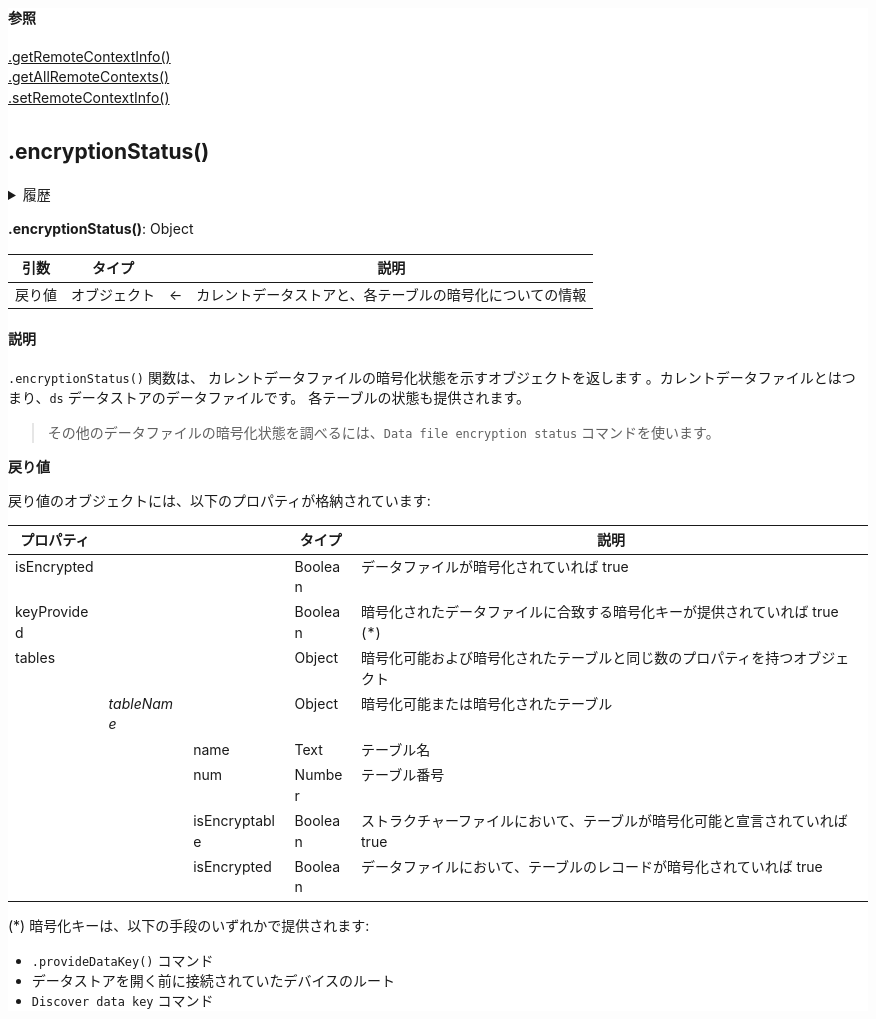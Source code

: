 


#### 参照

[.getRemoteContextInfo()](#getremotecontextinfo)<br/>[.getAllRemoteContexts()](#getallremotecontexts)<br/>[.setRemoteContextInfo()](#setremotecontextinfo)


## .encryptionStatus()

<details><summary>履歴</summary></details>


**.encryptionStatus()**: Object



| 引数  | タイプ    |    | 説明                           |
| --- | ------ |:--:| ---------------------------- |
| 戻り値 | オブジェクト | <- | カレントデータストアと、各テーブルの暗号化についての情報 |



#### 説明

`.encryptionStatus()` 関数は、 カレントデータファイルの暗号化状態を示すオブジェクトを返します 。カレントデータファイルとはつまり、`ds` データストアのデータファイルです。 各テーブルの状態も提供されます。


> その他のデータファイルの暗号化状態を調べるには、`Data file encryption status` コマンドを使います。

**戻り値**

戻り値のオブジェクトには、以下のプロパティが格納されています:

| プロパティ       |             |               | タイプ     | 説明                                        |
| ----------- | ----------- | ------------- | ------- | ----------------------------------------- |
| isEncrypted |             |               | Boolean | データファイルが暗号化されていれば true                    |
| keyProvided |             |               | Boolean | 暗号化されたデータファイルに合致する暗号化キーが提供されていれば true (*) |
| tables      |             |               | Object  | 暗号化可能および暗号化されたテーブルと同じ数のプロパティを持つオブジェクト     |
|             | *tableName* |               | Object  | 暗号化可能または暗号化されたテーブル                        |
|             |             | name          | Text    | テーブル名                                     |
|             |             | num           | Number  | テーブル番号                                    |
|             |             | isEncryptable | Boolean | ストラクチャーファイルにおいて、テーブルが暗号化可能と宣言されていれば true  |
|             |             | isEncrypted   | Boolean | データファイルにおいて、テーブルのレコードが暗号化されていれば true      |


(*) 暗号化キーは、以下の手段のいずれかで提供されます:

*   `.provideDataKey()` コマンド
*   データストアを開く前に接続されていたデバイスのルート
*   `Discover data key` コマンド
